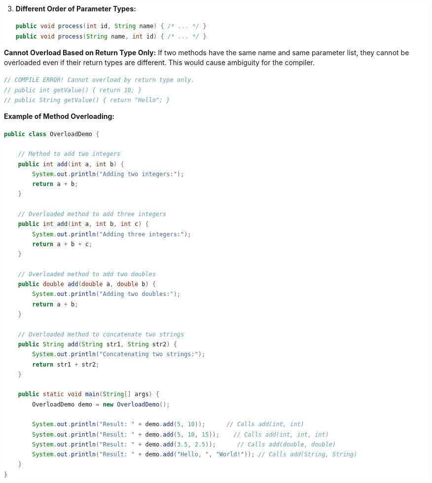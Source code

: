 3. **Different Order of Parameter Types:**

    ```java
    public void process(int id, String name) { /* ... */ }
    public void process(String name, int id) { /* ... */ }
    ```

**Cannot Overload Based on Return Type Only:**
If two methods have the same name and same parameter list, they cannot be overloaded even if their return types are different. This would cause ambiguity for the compiler.

```java
// COMPILE ERROR! Cannot overload by return type only.
// public int getValue() { return 10; }
// public String getValue() { return "Hello"; }
```

**Example of Method Overloading:**

```java
public class OverloadDemo {

    // Method to add two integers
    public int add(int a, int b) {
        System.out.println("Adding two integers:");
        return a + b;
    }

    // Overloaded method to add three integers
    public int add(int a, int b, int c) {
        System.out.println("Adding three integers:");
        return a + b + c;
    }

    // Overloaded method to add two doubles
    public double add(double a, double b) {
        System.out.println("Adding two doubles:");
        return a + b;
    }

    // Overloaded method to concatenate two strings
    public String add(String str1, String str2) {
        System.out.println("Concatenating two strings:");
        return str1 + str2;
    }

    public static void main(String[] args) {
        OverloadDemo demo = new OverloadDemo();

        System.out.println("Result: " + demo.add(5, 10));      // Calls add(int, int)
        System.out.println("Result: " + demo.add(5, 10, 15));    // Calls add(int, int, int)
        System.out.println("Result: " + demo.add(3.5, 2.5));      // Calls add(double, double)
        System.out.println("Result: " + demo.add("Hello, ", "World!")); // Calls add(String, String)
    }
}
```
